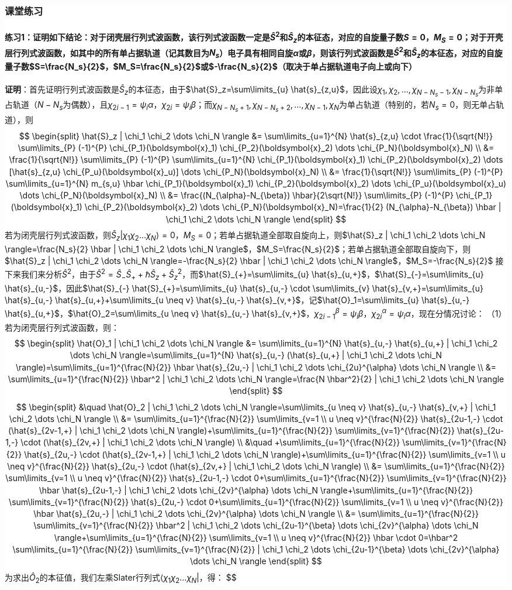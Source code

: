 ### 课堂练习 ###
#### 练习1：证明如下结论：对于闭壳层行列式波函数，该行列式波函数一定是$\hat{S}^2$和$\hat{S}_z$的本征态，对应的自旋量子数$S=0$，$M_S=0$；对于开壳层行列式波函数，如其中的所有单占据轨道（记其数目为$N_s$）电子具有相同自旋$\alpha$或$\beta$，则该行列式波函数是$\hat{S}^2$和$\hat{S}_z$的本征态，对应的自旋量子数$S=\frac{N_s}{2}$，$M_S=\frac{N_s}{2}$或$-\frac{N_s}{2}$（取决于单占据轨道电子向上或向下） ####
**证明**：首先证明行列式波函数是$\hat{S}_z$的本征态，由于$\hat{S}_z=\sum\limits_{u} \hat{s}_{z,u}$，因此设$\chi_1,\chi_2,\dots,\chi_{N-N_s-1},\chi_{N-N_s}$为非单占轨道（$N-N_s$为偶数），且$\chi_{2i-1}=\psi_{i} \alpha$，$\chi_{2i}=\psi_{i} \beta$；而$\chi_{N-N_s+1},\chi_{N-N_s+2},\dots,\chi_{N-1},\chi_{N}$为单占轨道（特别的，若$N_s=0$，则无单占轨道），则
$$
\begin{split} \hat{S}_z | \chi_1 \chi_2 \dots \chi_N \rangle &= \sum\limits_{u=1}^{N} \hat{s}_{z,u} \cdot \frac{1}{\sqrt{N!}} \sum\limits_{P} (-1)^{P} \chi_{P_1}(\boldsymbol{x}_1) \chi_{P_2}(\boldsymbol{x}_2) \dots \chi_{P_N}(\boldsymbol{x}_N) \\ &= \frac{1}{\sqrt{N!}} \sum\limits_{P} (-1)^{P} \sum\limits_{u=1}^{N} \chi_{P_1}(\boldsymbol{x}_1) \chi_{P_2}(\boldsymbol{x}_2) \dots [\hat{s}_{z,u} \chi_{P_u}(\boldsymbol{x}_u)] \dots \chi_{P_N}(\boldsymbol{x}_N) \\ &= \frac{1}{\sqrt{N!}} \sum\limits_{P} (-1)^{P} \sum\limits_{u=1}^{N} m_{s,u} \hbar \chi_{P_1}(\boldsymbol{x}_1) \chi_{P_2}(\boldsymbol{x}_2) \dots \chi_{P_u}(\boldsymbol{x}_u) \dots \chi_{P_N}(\boldsymbol{x}_N) \\ &= \frac{(N_{\alpha}-N_{\beta}) \hbar}{2\sqrt{N!}} \sum\limits_{P} (-1)^{P} \chi_{P_1}(\boldsymbol{x}_1) \chi_{P_2}(\boldsymbol{x}_2) \dots \chi_{P_N}(\boldsymbol{x}_N)=\frac{1}{2} (N_{\alpha}-N_{\beta}) \hbar | \chi_1 \chi_2 \dots \chi_N \rangle \end{split}
$$
若为闭壳层行列式波函数，则$\hat{S}_z | \chi_1 \chi_2 \dots \chi_N \rangle=0$，$M_S=0$；若单占据轨道全部取自旋向上，则$\hat{S}_z | \chi_1 \chi_2 \dots \chi_N \rangle=\frac{N_s}{2} \hbar | \chi_1 \chi_2 \dots \chi_N \rangle$，$M_S=\frac{N_s}{2}$；若单占据轨道全部取自旋向下，则$\hat{S}_z | \chi_1 \chi_2 \dots \chi_N \rangle=-\frac{N_s}{2} \hbar | \chi_1 \chi_2 \dots \chi_N \rangle$，$M_S=-\frac{N_s}{2}$
接下来我们来分析$\hat{S}^2$，由于$\hat{S}^2=\hat{S}_{-} \hat{S}_{+}+\hbar \hat{S}_{z}+\hat{S}_z^2$，而$\hat{S}_{+}=\sum\limits_{u} \hat{s}_{u,+}$，$\hat{S}_{-}=\sum\limits_{u} \hat{s}_{u,-}$，因此$\hat{S}_{-} \hat{S}_{+}=\sum\limits_{u} \hat{s}_{u,-} \cdot \sum\limits_{v} \hat{s}_{v,+}=\sum\limits_{u} \hat{s}_{u,-} \hat{s}_{u,+}+\sum\limits_{u \neq v} \hat{s}_{u,-} \hat{s}_{v,+}$，记$\hat{O}_1=\sum\limits_{u} \hat{s}_{u,-} \hat{s}_{u,+}$，$\hat{O}_2=\sum\limits_{u \neq v} \hat{s}_{u,-} \hat{s}_{v,+}$，$\chi_{2i-1}^{\beta}=\psi_i \beta$，$\chi_{2i}^{\alpha}=\psi_{i} \alpha$，现在分情况讨论：
（1）若为闭壳层行列式波函数，则：
$$
\begin{split} \hat{O}_1 | \chi_1 \chi_2 \dots \chi_N \rangle &= \sum\limits_{u=1}^{N} \hat{s}_{u,-} \hat{s}_{u,+} | \chi_1 \chi_2 \dots \chi_N \rangle=\sum\limits_{u=1}^{N} \hat{s}_{u,-} (\hat{s}_{u,+} | \chi_1 \chi_2 \dots \chi_N \rangle)=\sum\limits_{u=1}^{\frac{N}{2}} \hbar \hat{s}_{2u,-} | \chi_1 \chi_2 \dots \chi_{2u}^{\alpha} \dots \chi_N \rangle \\ &= \sum\limits_{u=1}^{\frac{N}{2}} \hbar^2 | \chi_1 \chi_2 \dots \chi_N \rangle=\frac{N \hbar^2}{2} | \chi_1 \chi_2 \dots \chi_N \rangle \end{split}
$$
$$
\begin{split} &\quad \hat{O}_2 | \chi_1 \chi_2 \dots \chi_N \rangle=\sum\limits_{u \neq v} \hat{s}_{u,-} \hat{s}_{v,+} | \chi_1 \chi_2 \dots \chi_N \rangle \\ &= \sum\limits_{u=1}^{\frac{N}{2}} \sum\limits_{v=1 \\ u \neq v}^{\frac{N}{2}} \hat{s}_{2u-1,-} \cdot (\hat{s}_{2v-1,+} | \chi_1 \chi_2 \dots \chi_N \rangle)+\sum\limits_{u=1}^{\frac{N}{2}} \sum\limits_{v=1}^{\frac{N}{2}} \hat{s}_{2u-1,-} \cdot (\hat{s}_{2v,+} | \chi_1 \chi_2 \dots \chi_N \rangle) \\ &\quad +\sum\limits_{u=1}^{\frac{N}{2}} \sum\limits_{v=1}^{\frac{N}{2}} \hat{s}_{2u,-} \cdot (\hat{s}_{2v-1,+} | \chi_1 \chi_2 \dots \chi_N \rangle)+\sum\limits_{u=1}^{\frac{N}{2}} \sum\limits_{v=1 \\ u \neq v}^{\frac{N}{2}} \hat{s}_{2u,-} \cdot (\hat{s}_{2v,+} | \chi_1 \chi_2 \dots \chi_N \rangle) \\ &= \sum\limits_{u=1}^{\frac{N}{2}} \sum\limits_{v=1 \\ u \neq v}^{\frac{N}{2}} \hat{s}_{2u-1,-} \cdot 0+\sum\limits_{u=1}^{\frac{N}{2}} \sum\limits_{v=1}^{\frac{N}{2}} \hbar \hat{s}_{2u-1,-} | \chi_1 \chi_2 \dots \chi_{2v}^{\alpha} \dots \chi_N \rangle+\sum\limits_{u=1}^{\frac{N}{2}} \sum\limits_{v=1}^{\frac{N}{2}} \hat{s}_{2u,-} \cdot 0+\sum\limits_{u=1}^{\frac{N}{2}} \sum\limits_{v=1 \\ u \neq v}^{\frac{N}{2}} \hbar \hat{s}_{2u,-} | \chi_1 \chi_2 \dots \chi_{2v}^{\alpha} \dots \chi_N \rangle \\ &= \sum\limits_{u=1}^{\frac{N}{2}} \sum\limits_{v=1}^{\frac{N}{2}} \hbar^2 | \chi_1 \chi_2 \dots \chi_{2u-1}^{\beta} \dots \chi_{2v}^{\alpha} \dots \chi_N \rangle+\sum\limits_{u=1}^{\frac{N}{2}} \sum\limits_{v=1 \\ u \neq v}^{\frac{N}{2}} \hbar \cdot 0=\hbar^2 \sum\limits_{u=1}^{\frac{N}{2}} \sum\limits_{v=1}^{\frac{N}{2}} | \chi_1 \chi_2 \dots \chi_{2u-1}^{\beta} \dots \chi_{2v}^{\alpha} \dots \chi_N \rangle \end{split}
$$
为求出$\hat{O}_2$的本征值，我们左乘Slater行列式$\langle \chi_1 \chi_2 \dots \chi_N |$，得：
$$